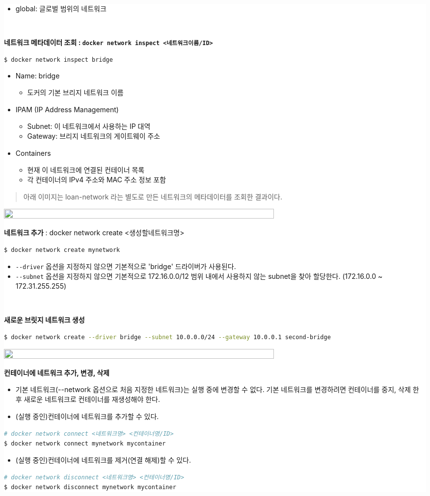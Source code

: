   - global: 글로벌 범위의 네트워크

<br>

**네트워크 메타데이터 조회 : `docker network inspect <네트워크이름/ID>`**

```bash
$ docker network inspect bridge
```
- Name: bridge
  - 도커의 기본 브리지 네트워크 이름

- IPAM (IP Address Management)
  - Subnet: 이 네트워크에서 사용하는 IP 대역
  - Gateway: 브리지 네트워크의 게이트웨이 주소

- Containers
  - 현재 이 네트워크에 연결된 컨테이너 목록
  - 각 컨테이너의 IPv4 주소와 MAC 주소 정보 포함

>아래 이미지는 loan-network 라는 별도로 만든 네트워크의 메타데이터를 조회한 결과이다. 
<img src="https://github.com/user-attachments/assets/86fcf209-721f-4251-839c-459aba63e15d" width="80%" height="80%"/>

<br>

**네트워크 추가** : docker network create <생성할네트워크명>

```bash
$ docker network create mynetwork
```
- `--driver` 옵션을 지정하지 않으면 기본적으로 'bridge' 드라이버가 사용된다.
- `--subnet` 옵션을 지정하지 않으면 기본적으로 172.16.0.0/12 범위 내에서 사용하지 않는 subnet을 찾아 할당한다.
(172.16.0.0 ~ 172.31.255.255)

<br>

**새로운 브릿지 네트워크 생성**
  
```bash
$ docker network create --driver bridge --subnet 10.0.0.0/24 --gateway 10.0.0.1 second-bridge
```
<img src="https://github.com/user-attachments/assets/36244369-15ee-4518-8f71-1aad07b9515b" width="80%" height="80%"/>


**컨테이너에 네트워크 추가, 변경, 삭제**
- 기본 네트워크(--network 옵션으로 처음 지정한 네트워크)는 실행 중에 변경할 수 없다. 기본 네트워크를 변경하려면 컨테이너를 중지, 삭제 한 후 새로운 네트워크로 컨테이너를 재생성해야 한다.

- (실행 중인)컨테이너에 네트워크를 추가할 수 있다.
```bash
# docker network connect <네트워크명> <컨테이너명/ID>
$ docker network connect mynetwork mycontainer
```
- (실행 중인)컨테이너에 네트워크를 제거(연결 해제)할 수 있다.
```bash
# docker network disconnect <네트워크명> <컨테이너명/ID>
$ docker network disconnect mynetwork mycontainer
```
